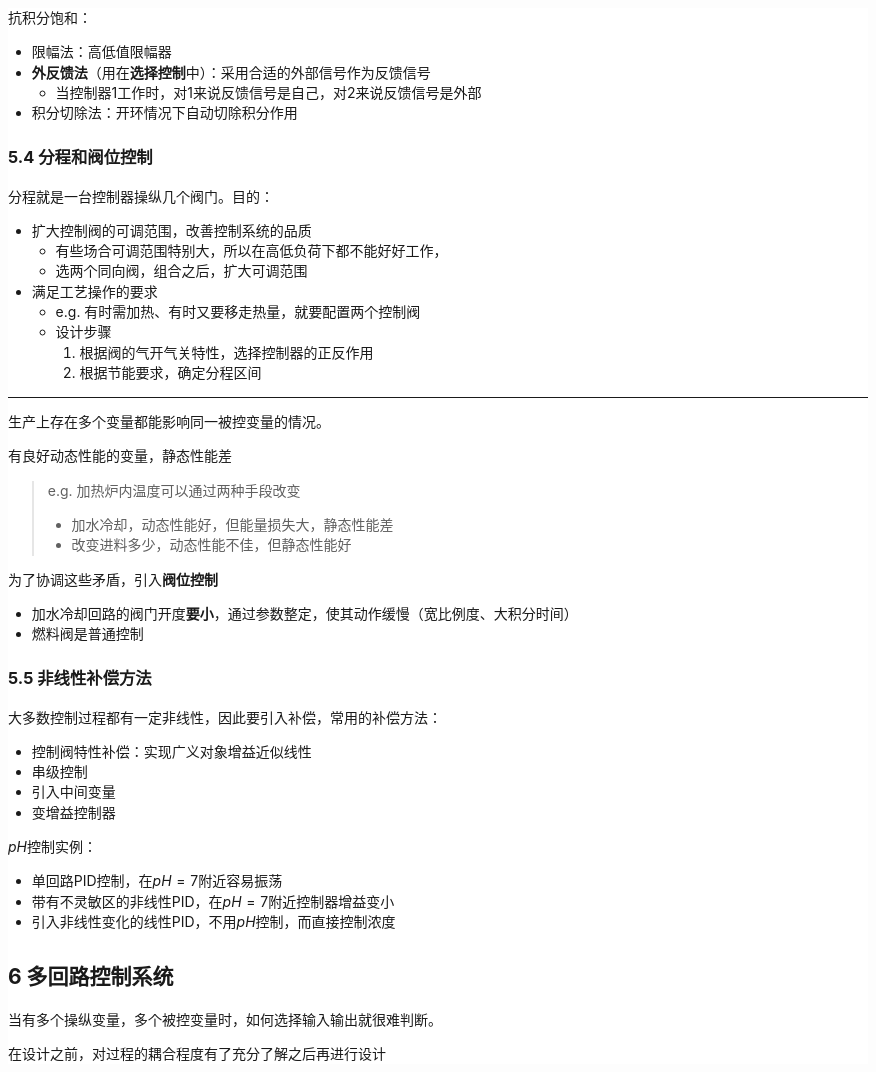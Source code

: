 抗积分饱和：

* 限幅法：高低值限幅器
* **外反馈法**（用在**选择控制**中）：采用合适的外部信号作为反馈信号
  * 当控制器1工作时，对1来说反馈信号是自己，对2来说反馈信号是外部
* 积分切除法：开环情况下自动切除积分作用

### 5.4 分程和阀位控制

分程就是一台控制器操纵几个阀门。目的：

* 扩大控制阀的可调范围，改善控制系统的品质
  * 有些场合可调范围特别大，所以在高低负荷下都不能好好工作，
  * 选两个同向阀，组合之后，扩大可调范围
* 满足工艺操作的要求
  * e.g. 有时需加热、有时又要移走热量，就要配置两个控制阀
  * 设计步骤
    1. 根据阀的气开气关特性，选择控制器的正反作用
    2. 根据节能要求，确定分程区间

---

生产上存在多个变量都能影响同一被控变量的情况。

有良好动态性能的变量，静态性能差

> e.g. 加热炉内温度可以通过两种手段改变
>
> * 加水冷却，动态性能好，但能量损失大，静态性能差
> * 改变进料多少，动态性能不佳，但静态性能好

为了协调这些矛盾，引入**阀位控制**

* 加水冷却回路的阀门开度**要小**，通过参数整定，使其动作缓慢（宽比例度、大积分时间）
* 燃料阀是普通控制

### 5.5 非线性补偿方法

大多数控制过程都有一定非线性，因此要引入补偿，常用的补偿方法：

* 控制阀特性补偿：实现广义对象增益近似线性
* 串级控制
* 引入中间变量
* 变增益控制器

$pH$控制实例：

* 单回路PID控制，在$pH=7$附近容易振荡
* 带有不灵敏区的非线性PID，在$pH=7$附近控制器增益变小
* 引入非线性变化的线性PID，不用$pH$控制，而直接控制浓度

## 6 多回路控制系统

当有多个操纵变量，多个被控变量时，如何选择输入输出就很难判断。

在设计之前，对过程的耦合程度有了充分了解之后再进行设计
